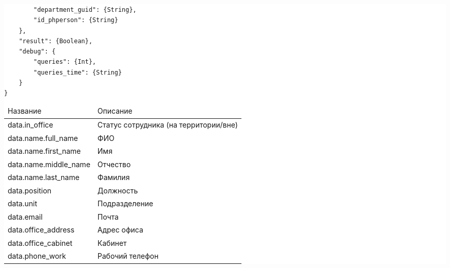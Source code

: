 ```
        "department_guid": {String},
        "id_phperson": {String}
    },
    "result": {Boolean},
    "debug": {
        "queries": {Int},
        "queries_time": {String}
    }
}
```

<table>
    <thead>
        <tr>
            <td>Название</td>
            <td>Описание</td>
        </tr>
    </thead>
    <tbody>
        <tr>
            <td>data.in_office</td>
            <td>Статус сотрудника (на территории/вне)</td>
        </tr>
        <tr>
            <td>data.name.full_name</td>
            <td>ФИО</td>
        </tr>
        <tr>
            <td>data.name.first_name</td>
            <td>Имя</td>
        </tr>
        <tr>
            <td>data.name.middle_name</td>
            <td>Отчество</td>
        </tr>
        <tr>
            <td>data.name.last_name</td>
            <td>Фамилия</td>
        </tr>
        <tr>
            <td>data.position</td>
            <td>Должность</td>
        </tr>
        <tr>
            <td>data.unit</td>
            <td>Подразделение</td>
        </tr>
        <tr>
            <td>data.email</td>
            <td>Почта</td>
        </tr>
        <tr>
            <td>data.office_address</td>
            <td>Адрес офиса</td>
        </tr>
        <tr>
            <td>data.office_cabinet</td>
            <td>Кабинет</td>
        </tr>
        <tr>
            <td>data.phone_work</td>
            <td>Рабочий телефон</td>
        </tr>